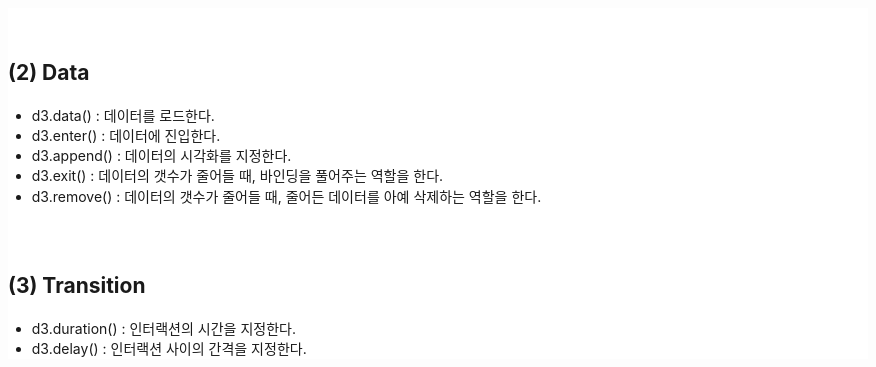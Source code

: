 <br>

## (2) Data
  - d3.data() : 데이터를 로드한다.
  - d3.enter() : 데이터에 진입한다.
  - d3.append() : 데이터의 시각화를 지정한다.
  - d3.exit() : 데이터의 갯수가 줄어들 때, 바인딩을 풀어주는 역할을 한다.
  - d3.remove() : 데이터의 갯수가 줄어들 때, 줄어든 데이터를 아예 삭제하는 역할을 한다.

<br>

## (3) Transition
  - d3.duration() : 인터랙션의 시간을 지정한다.
  - d3.delay() : 인터랙션 사이의 간격을 지정한다.

